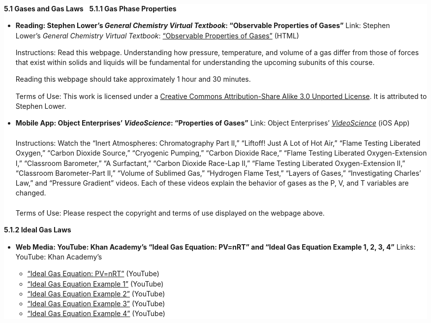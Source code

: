 **5.1 Gases and Gas Laws** <span id="5.1"></span> 
**5.1.1 Gas Phase Properties** <span id="5.1.1"></span> 
-   **Reading: Stephen Lower’s *General Chemistry Virtual Textbook*:
    “Observable Properties of Gases”**
    Link: Stephen Lower’s *General Chemistry Virtual Textbook*:
    [“Observable Properties of
    Gases”](http://resources.saylor.org/CHEM/CHEM101/Unit%205/CHEM101-5.1.1-ObservablePropertiesOfGases-BY-SA_files/CHEM101-5.1.1-ObservablePropertiesOfGases-BY-SA.html)
    (HTML)  
      
     Instructions: Read this webpage. Understanding how pressure,
    temperature, and volume of a gas differ from those of forces that
    exist within solids and liquids will be fundamental for
    understanding the upcoming subunits of this course.  
      
     Reading this webpage should take approximately 1 hour and 30
    minutes.  
      
     Terms of Use: This work is licensed under a [Creative Commons
    Attribution-Share Alike 3.0 Unported
    License](http://creativecommons.org/licenses/by-sa/3.0/). It is
    attributed to Stephen Lower.

-   **Mobile App: Object Enterprises’ *VideoScience*: “Properties of
    Gases”**
    Link: Object Enterprises’
    [*VideoScience*](https://itunes.apple.com/us/app/videoscience/id333284085?mt=8)
    (iOS App)  
        
     Instructions: Watch the “Inert Atmospheres: Chromatography Part
    II,” “Liftoff! Just A Lot of Hot Air,” “Flame Testing Liberated
    Oxygen,” “Carbon Dioxide Source,” “Cryogenic Pumping,” “Carbon
    Dioxide Race,” “Flame Testing Liberated Oxygen-Extension I,”
    “Classroom Barometer,” “A Surfactant,” “Carbon Dioxide Race-Lap II,”
    “Flame Testing Liberated Oxygen-Extension II,” “Classroom
    Barometer-Part II,” “Volume of Sublimed Gas,” “Hydrogen Flame Test,”
    “Layers of Gases,” “Investigating Charles’ Law,” and “Pressure
    Gradient” videos. Each of these videos explain the behavior of gases
    as the P, V, and T variables are changed.  
        
     Terms of Use: Please respect the copyright and terms of use
    displayed on the webpage above.

**5.1.2 Ideal Gas Laws** <span id="5.1.2"></span> 
-   **Web Media: YouTube: Khan Academy’s “Ideal Gas Equation: PV=nRT”
    and “Ideal Gas Equation Example 1, 2, 3, 4”**
    Links: YouTube: Khan Academy’s

    -   [“Ideal Gas Equation:
        PV=nRT”](https://www.youtube.com/watch?feature=player_embedded&v=WScwPIPqZa0)
        (YouTube)
    -   [“Ideal Gas Equation Example
        1”](https://www.youtube.com/watch?v=erjMiErRgSQ) (YouTube)
    -   [“Ideal Gas Equation Example
        2”](https://www.youtube.com/watch?v=GwoX_BemwHs) (YouTube)
    -   [“Ideal Gas Equation Example
        3”](https://www.youtube.com/watch?v=69V-60sga3M) (YouTube)
    -   [“Ideal Gas Equation Example
        4”](https://www.youtube.com/watch?v=Osl6HEDZZ-E) (YouTube)

